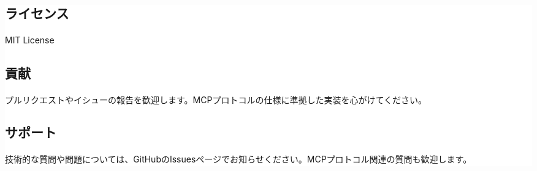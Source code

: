 ## ライセンス

MIT License

## 貢献

プルリクエストやイシューの報告を歓迎します。MCPプロトコルの仕様に準拠した実装を心がけてください。

## サポート

技術的な質問や問題については、GitHubのIssuesページでお知らせください。MCPプロトコル関連の質問も歓迎します。